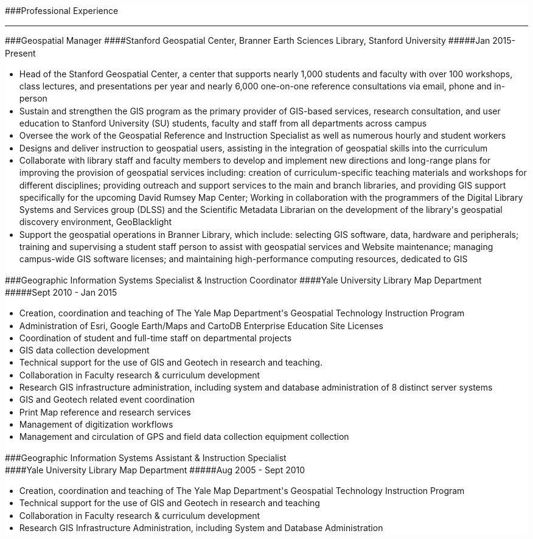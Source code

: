 ###Professional Experience
____
###Geospatial Manager 
####Stanford Geospatial Center, Branner Earth Sciences Library, Stanford University
#####Jan 2015-Present
* Head of the Stanford Geospatial Center, a center that supports nearly 1,000 students and faculty with over 100 workshops, class lectures, and presentations per year and nearly 6,000 one-on-one reference consultations via email, phone and in-person
* Sustain and strengthen the GIS program as the primary provider of GIS-based services, research consultation, and user education to Stanford University (SU) students, faculty and staff from all departments across campus
* Oversee the work of the Geospatial Reference and Instruction Specialist as well as numerous hourly and student workers
* Designs and deliver instruction to geospatial users, assisting in the integration of geospatial skills into the curriculum
* Collaborate with library staff and faculty members to develop and implement new directions and long-range plans for improving the provision of geospatial services including: creation of curriculum-specific teaching materials and workshops for different disciplines; providing outreach and support services to the main and branch libraries, and providing GIS support specifically for the upcoming David Rumsey Map Center; Working in collaboration with the programmers of the Digital Library Systems and Services group (DLSS) and the Scientific Metadata Librarian on the development of the library's geospatial discovery environment, GeoBlacklight
* Support the geospatial operations in Branner Library, which include: selecting GIS software, data, hardware and peripherals; training and supervising a student staff person to assist with geospatial services and Website maintenance; managing campus-wide GIS software licenses; and maintaining high-performance computing resources, dedicated to GIS  

###Geographic Information Systems Specialist & Instruction Coordinator
####Yale University Library Map Department
#####Sept 2010 - Jan 2015
 * Creation, coordination and teaching of The Yale Map Department's Geospatial Technology Instruction Program
 * Administration of Esri, Google Earth/Maps and CartoDB Enterprise Education Site Licenses
 * Coordination of student and full-time staff on departmental projects
 * GIS data collection development
 * Technical support for the use of GIS and Geotech in research and teaching.
 * Collaboration in Faculty research & curriculum development
 * Research GIS infrastructure administration, including system and database administration of 8 distinct server systems
 * GIS and Geotech related event coordination
 * Print Map reference and research services
 * Management of digitization workflows
 * Management and circulation of GPS and field data collection equipment collection

###Geographic Information Systems Assistant & Instruction Specialist  
####Yale University Library Map Department
#####Aug 2005 - Sept 2010
 * Creation, coordination and teaching of The Yale Map Department's Geospatial Technology Instruction Program
 * Technical support for the use of GIS and Geotech in research and teaching
 * Collaboration in Faculty research & curriculum development
 * Research GIS Infrastructure Administration, including System and Database Administration
